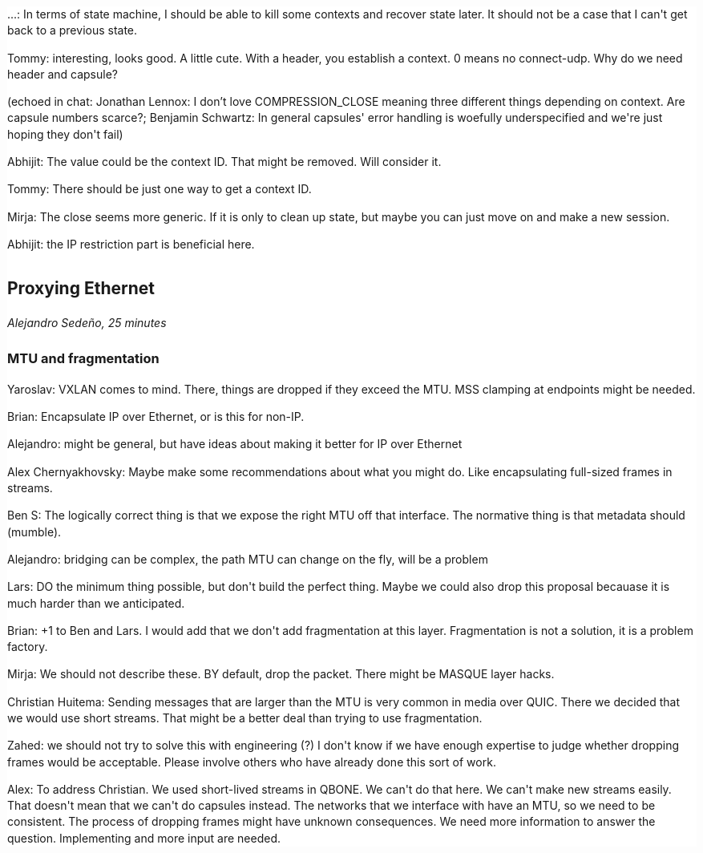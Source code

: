 ...: In terms of state machine, I should be able to kill some contexts and recover state later.  It should not be a case that I can't get back to a previous state.

Tommy: interesting, looks good.  A little cute.  With a header, you establish a context.  0 means no connect-udp.  Why do we need header and capsule?

(echoed in chat: Jonathan Lennox: I don’t love COMPRESSION_CLOSE meaning three different things depending on context. Are capsule numbers scarce?; Benjamin Schwartz: In general capsules' error handling is woefully underspecified and we're just hoping they don't fail)

Abhijit: The value could be the context ID.  That might be removed.  Will consider it.

Tommy: There should be just one way to get a context ID.

Mirja: The close seems more generic.  If it is only to clean up state, but maybe you can just move on and make a new session.

Abhijit: the IP restriction part is beneficial here.

## Proxying Ethernet

_Alejandro Sedeño, 25 minutes_

### MTU and fragmentation

Yaroslav: VXLAN comes to mind.  There, things are dropped if they exceed the MTU.  MSS clamping at endpoints might be needed.

Brian: Encapsulate IP over Ethernet, or is this for non-IP.

Alejandro: might be general, but have ideas about making it better for IP over Ethernet

Alex Chernyakhovsky: Maybe make some recommendations about what you might do.  Like encapsulating full-sized frames in streams.

Ben S: The logically correct thing is that we expose the right MTU off that interface.  The normative thing is that metadata should (mumble).

Alejandro: bridging can be complex, the path MTU can change on the fly, will be a problem

Lars: DO the minimum thing possible, but don't build the perfect thing.  Maybe we could also drop this proposal becauase it is much harder than we anticipated.

Brian:  +1 to Ben and Lars.  I would add that we don't add fragmentation at this layer.  Fragmentation is not a solution, it is a problem factory.

Mirja: We should not describe these.  BY default, drop the packet.  There might be MASQUE layer hacks.

Christian Huitema:  Sending messages that are larger than the MTU is very common in media over QUIC.  There we decided that we would use short streams.  That might be a better deal than trying to use fragmentation.

Zahed: we should not try to solve this with engineering (?)  I don't know if we have enough expertise to judge whether dropping frames would be acceptable.  Please involve others who have already done this sort of work.

Alex: To address Christian.  We used short-lived streams in QBONE.  We can't do that here.  We can't make new streams easily.  That doesn't mean that we can't do capsules instead.  The networks that we interface with have an MTU, so we need to be consistent.  The process of dropping frames might have unknown consequences.  We need more information to answer the question.  Implementing and more input are needed.
